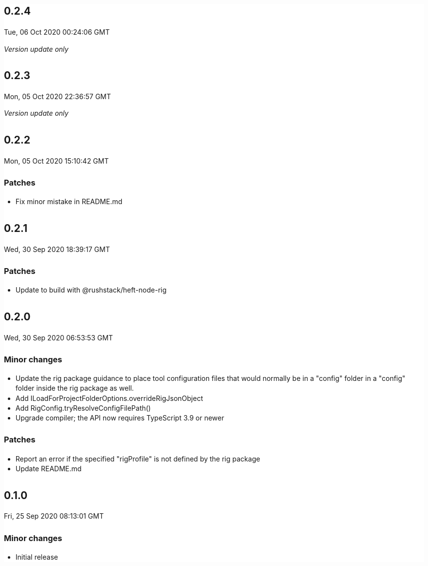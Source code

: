 ## 0.2.4
Tue, 06 Oct 2020 00:24:06 GMT

_Version update only_

## 0.2.3
Mon, 05 Oct 2020 22:36:57 GMT

_Version update only_

## 0.2.2
Mon, 05 Oct 2020 15:10:42 GMT

### Patches

- Fix minor mistake in README.md

## 0.2.1
Wed, 30 Sep 2020 18:39:17 GMT

### Patches

- Update to build with @rushstack/heft-node-rig

## 0.2.0
Wed, 30 Sep 2020 06:53:53 GMT

### Minor changes

- Update the rig package guidance to place tool configuration files that would normally be in a "config" folder in a "config" folder inside the rig package as well.
- Add ILoadForProjectFolderOptions.overrideRigJsonObject
- Add RigConfig.tryResolveConfigFilePath()
- Upgrade compiler; the API now requires TypeScript 3.9 or newer

### Patches

- Report an error if the specified "rigProfile" is not defined by the rig package
- Update README.md

## 0.1.0
Fri, 25 Sep 2020 08:13:01 GMT

### Minor changes

- Initial release


